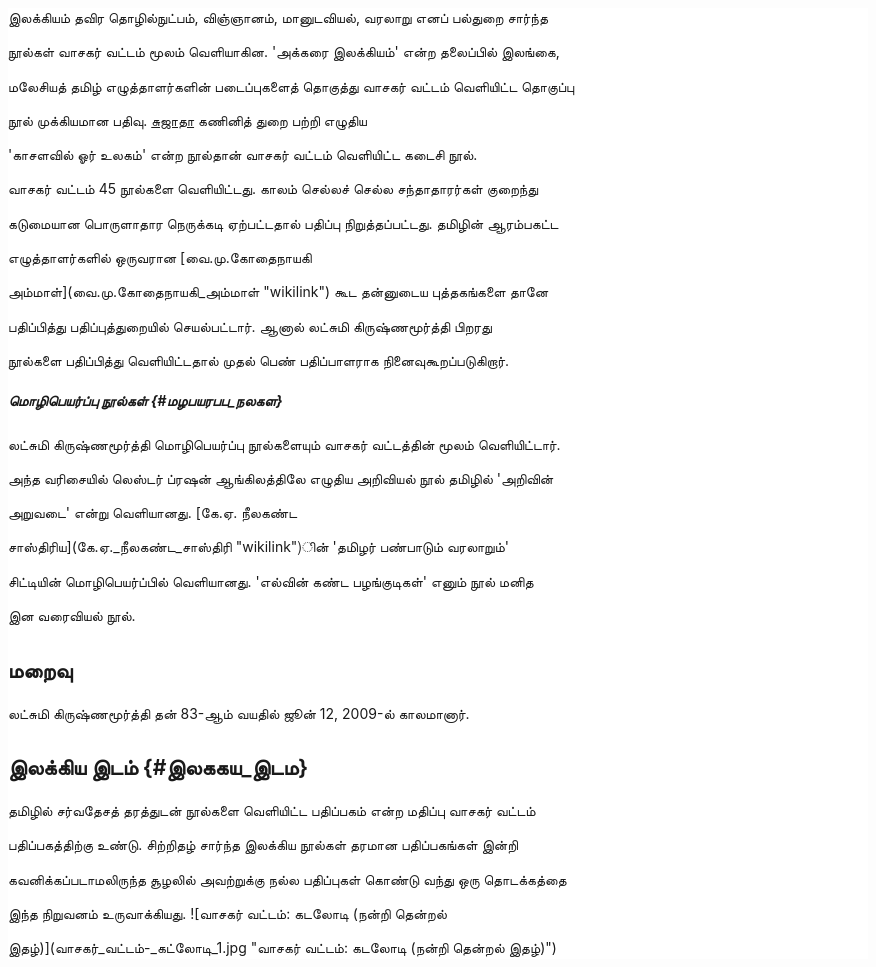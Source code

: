 இலக்கியம் தவிர தொழில்நுட்பம், விஞ்ஞானம், மானுடவியல், வரலாறு எனப் பல்துறை சார்ந்த

நூல்கள் வாசகர் வட்டம் மூலம் வெளியாகின. \'அக்கரை இலக்கியம்\' என்ற தலைப்பில் இலங்கை,

மலேசியத் தமிழ் எழுத்தாளர்களின் படைப்புகளைத் தொகுத்து வாசகர் வட்டம் வெளியிட்ட தொகுப்பு

நூல் முக்கியமான பதிவு. [சுஜாதா](சுஜாதா "wikilink") கணினித் துறை பற்றி எழுதிய

\'காசளவில் ஓர் உலகம்\' என்ற நூல்தான் வாசகர் வட்டம் வெளியிட்ட கடைசி நூல்.



வாசகர் வட்டம் 45 நூல்களை வெளியிட்டது. காலம் செல்லச் செல்ல சந்தாதாரர்கள் குறைந்து

கடுமையான பொருளாதார நெருக்கடி ஏற்பட்டதால் பதிப்பு நிறுத்தப்பட்டது. தமிழின் ஆரம்பகட்ட

எழுத்தாளர்களில் ஒருவரான [வை.மு.கோதைநாயகி

அம்மாள்](வை.மு.கோதைநாயகி_அம்மாள் "wikilink") கூட தன்னுடைய புத்தகங்களை தானே

பதிப்பித்து பதிப்புத்துறையில் செயல்பட்டார். ஆனால் லட்சுமி கிருஷ்ணமூர்த்தி பிறரது

நூல்களை பதிப்பித்து வெளியிட்டதால் முதல் பெண் பதிப்பாளராக நினைவுகூறப்படுகிறார்.



##### மொழிபெயர்ப்பு நூல்கள் {#மழபயரபப_நலகள}



லட்சுமி கிருஷ்ணமூர்த்தி மொழிபெயர்ப்பு நூல்களையும் வாசகர் வட்டத்தின் மூலம் வெளியிட்டார்.

அந்த வரிசையில் லெஸ்டர் ப்ரஷன் ஆங்கிலத்திலே எழுதிய அறிவியல் நூல் தமிழில் \'அறிவின்

அறுவடை\' என்று வெளியானது. [கே.ஏ. நீலகண்ட

சாஸ்திரிய](கே.ஏ._நீலகண்ட_சாஸ்திரி "wikilink")ின் \'தமிழர் பண்பாடும் வரலாறும்\'

சிட்டியின் மொழிபெயர்ப்பில் வெளியானது. \'எல்வின் கண்ட பழங்குடிகள்\' எனும் நூல் மனித

இன வரைவியல் நூல்.



## மறைவு



லட்சுமி கிருஷ்ணமூர்த்தி தன் 83-ஆம் வயதில் ஜூன் 12, 2009-ல் காலமானார்.



## இலக்கிய இடம் {#இலககய_இடம}



தமிழில் சர்வதேசத் தரத்துடன் நூல்களை வெளியிட்ட பதிப்பகம் என்ற மதிப்பு வாசகர் வட்டம்

பதிப்பகத்திற்கு உண்டு. சிற்றிதழ் சார்ந்த இலக்கிய நூல்கள் தரமான பதிப்பகங்கள் இன்றி

கவனிக்கப்படாமலிருந்த சூழலில் அவற்றுக்கு நல்ல பதிப்புகள் கொண்டு வந்து ஒரு தொடக்கத்தை

இந்த நிறுவனம் உருவாக்கியது. ![வாசகர் வட்டம்: கடலோடி (நன்றி தென்றல்

இதழ்)](வாசகர்_வட்டம்-_கட்லோடி_1.jpg "வாசகர் வட்டம்: கடலோடி (நன்றி தென்றல் இதழ்)")

